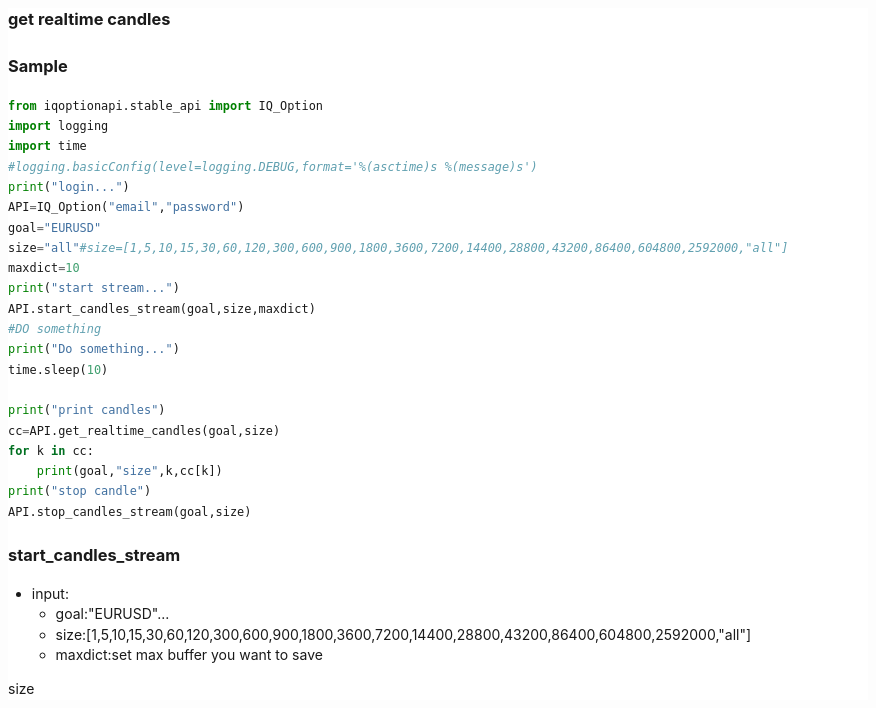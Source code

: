 ### get realtime candles

### Sample 

```python
from iqoptionapi.stable_api import IQ_Option
import logging
import time
#logging.basicConfig(level=logging.DEBUG,format='%(asctime)s %(message)s')
print("login...")
API=IQ_Option("email","password")
goal="EURUSD"
size="all"#size=[1,5,10,15,30,60,120,300,600,900,1800,3600,7200,14400,28800,43200,86400,604800,2592000,"all"]
maxdict=10
print("start stream...")
API.start_candles_stream(goal,size,maxdict)
#DO something
print("Do something...")
time.sleep(10)

print("print candles")
cc=API.get_realtime_candles(goal,size)
for k in cc:
    print(goal,"size",k,cc[k])
print("stop candle")
API.stop_candles_stream(goal,size)
```
 
### start_candles_stream
 
* input:
    * goal:"EURUSD"...
    * size:[1,5,10,15,30,60,120,300,600,900,1800,3600,7200,14400,28800,43200,86400,604800,2592000,"all"]
    * maxdict:set max buffer you want to save

size
